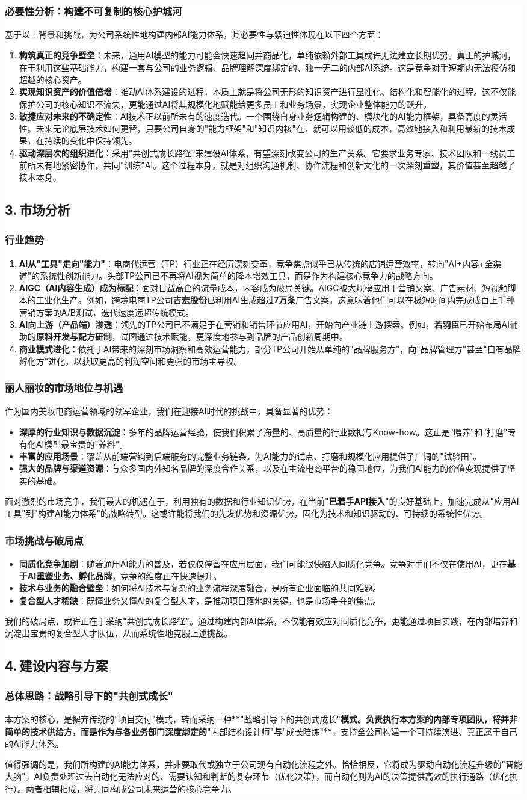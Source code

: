 ### 必要性分析：构建不可复制的核心护城河

基于以上背景和挑战，为公司系统性地构建内部AI能力体系，其必要性与紧迫性体现在以下四个方面：

1.  **构筑真正的竞争壁垒**：未来，通用AI模型的能力可能会快速趋同并商品化，单纯依赖外部工具或许无法建立长期优势。真正的护城河，在于利用这些基础能力，构建一套与公司的业务逻辑、品牌理解深度绑定的、独一无二的内部AI系统。这是竞争对手短期内无法模仿和超越的核心资产。
2.  **实现知识资产的价值倍增**：推动AI体系建设的过程，本质上就是将公司无形的知识资产进行显性化、结构化和智能化的过程。这不仅能保护公司的核心知识不流失，更能通过AI将其规模化地赋能给更多员工和业务场景，实现企业整体能力的跃升。
3.  **敏捷应对未来的不确定性**：AI技术正以前所未有的速度迭代。一个围绕自身业务逻辑构建的、模块化的AI能力框架，具备高度的灵活性。未来无论底层技术如何更替，只要公司自身的"能力框架"和"知识内核"在，就可以用较低的成本，高效地接入和利用最新的技术成果，在持续的变化中保持领先。
4.  **驱动深层次的组织进化**：采用"共创式成长路径"来建设AI体系，有望深刻改变公司的生产关系。它要求业务专家、技术团队和一线员工前所未有地紧密协作，共同"训练"AI。这个过程本身，就是对组织沟通机制、协作流程和创新文化的一次深刻重塑，其价值甚至超越了技术本身。

## 3. 市场分析

### 行业趋势

1.  **AI从"工具"走向"能力"**：电商代运营（TP）行业正在经历深刻变革，竞争焦点似乎已从传统的店铺运营效率，转向"AI+内容+全渠道"的系统性创新能力。头部TP公司已不再将AI视为简单的降本增效工具，而是作为构建核心竞争力的战略方向。
2.  **AIGC（AI内容生成）成为标配**：面对日益高企的流量成本，内容成为破局关键。AIGC被大规模应用于营销文案、广告素材、短视频脚本的工业化生产。例如，跨境电商TP公司**吉宏股份**已利用AI生成超过**7万条**广告文案，这意味着他们可以在极短时间内完成成百上千种营销方案的A/B测试，迭代速度远超传统模式。
3.  **AI向上游（产品端）渗透**：领先的TP公司已不满足于在营销和销售环节应用AI，开始向产业链上游探索。例如，**若羽臣**已开始布局AI辅助的**原料开发与配方研制**，试图通过技术赋能，更深度地参与到品牌的产品创新周期中。
4.  **商业模式进化**：依托于AI带来的深刻市场洞察和高效运营能力，部分TP公司开始从单纯的"品牌服务方"，向"品牌管理方"甚至"自有品牌孵化方"进化，以获取更高的利润空间和更强的市场主导权。

### 丽人丽妆的市场地位与机遇

作为国内美妆电商运营领域的领军企业，我们在迎接AI时代的挑战中，具备显著的优势：
*   **深厚的行业知识与数据沉淀**：多年的品牌运营经验，使我们积累了海量的、高质量的行业数据与Know-how。这正是"喂养"和"打磨"专有化AI模型最宝贵的"养料"。
*   **丰富的应用场景**：覆盖从前端营销到后端服务的完整业务链条，为AI能力的试点、打磨和规模化应用提供了广阔的"试验田"。
*   **强大的品牌与渠道资源**：与众多国内外知名品牌的深度合作关系，以及在主流电商平台的稳固地位，为我们AI能力的价值变现提供了坚实的基础。

面对激烈的市场竞争，我们最大的机遇在于，利用独有的数据和行业知识优势，在当前"**已着手API接入**"的良好基础上，加速完成从"应用AI工具"到"构建AI能力体系"的战略转型。这或许能将我们的先发优势和资源优势，固化为技术和知识驱动的、可持续的系统性优势。

### 市场挑战与破局点

*   **同质化竞争加剧**：随着通用AI能力的普及，若仅仅停留在应用层面，我们可能很快陷入同质化竞争。竞争对手们不仅在使用AI，更在**基于AI重塑业务、孵化品牌**，竞争的维度正在快速提升。
*   **技术与业务的融合壁垒**：如何将AI技术与复杂的业务流程深度融合，是所有企业面临的共同难题。
*   **复合型人才稀缺**：既懂业务又懂AI的复合型人才，是推动项目落地的关键，也是市场争夺的焦点。

我们的破局点，或许正在于采纳"共创式成长路径"。通过构建内部AI体系，不仅能有效应对同质化竞争，更能通过项目实践，在内部培养和沉淀出宝贵的复合型人才队伍，从而系统性地克服上述挑战。

## 4. 建设内容与方案

### 总体思路：战略引导下的"共创式成长"

本方案的核心，是摒弃传统的"项目交付"模式，转而采纳一种**"战略引导下的共创式成长"**模式。负责执行本方案的内部专项团队，将并非简单的技术供给方，而是作为与各业务部门深度绑定的**"内部结构设计师"**与**"成长陪练"**，支持全公司构建一个可持续演进、真正属于自己的AI能力体系。

值得强调的是，我们所构建的AI能力体系，并非要取代或独立于公司现有自动化流程之外。恰恰相反，它将成为驱动自动化流程升级的"智能大脑"。AI负责处理过去自动化无法应对的、需要认知和判断的复杂环节（优化决策），而自动化则为AI的决策提供高效的执行通路（优化执行）。两者相辅相成，将共同构成公司未来运营的核心竞争力。

